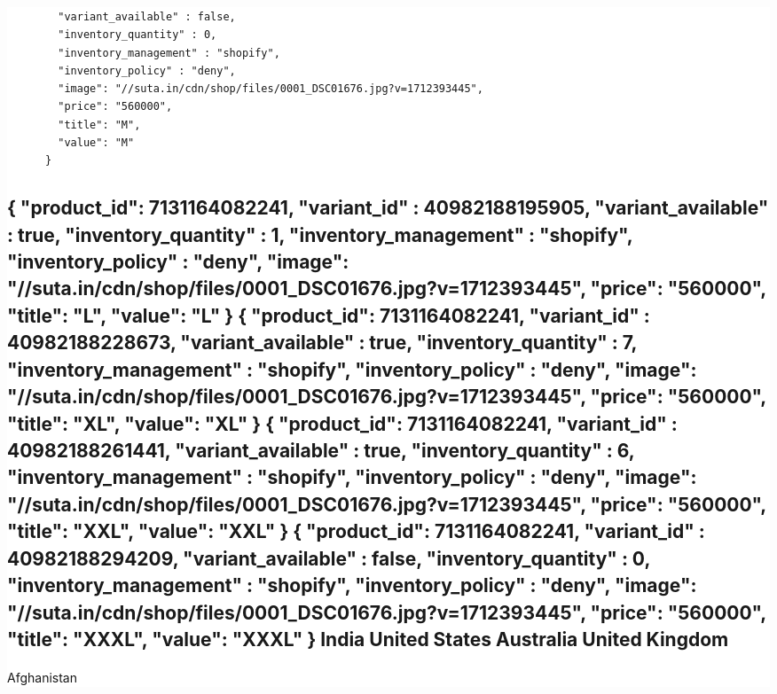             "variant_available" : false,
            "inventory_quantity" : 0,
            "inventory_management" : "shopify",
            "inventory_policy" : "deny",
            "image": "//suta.in/cdn/shop/files/0001_DSC01676.jpg?v=1712393445",
            "price": "560000",
            "title": "M",
            "value": "M"
          }
{
            "product_id": 7131164082241,
            "variant_id" : 40982188195905,
            "variant_available" : true,
            "inventory_quantity" : 1,
            "inventory_management" : "shopify",
            "inventory_policy" : "deny",
            "image": "//suta.in/cdn/shop/files/0001_DSC01676.jpg?v=1712393445",
            "price": "560000",
            "title": "L",
            "value": "L"
          }
{
            "product_id": 7131164082241,
            "variant_id" : 40982188228673,
            "variant_available" : true,
            "inventory_quantity" : 7,
            "inventory_management" : "shopify",
            "inventory_policy" : "deny",
            "image": "//suta.in/cdn/shop/files/0001_DSC01676.jpg?v=1712393445",
            "price": "560000",
            "title": "XL",
            "value": "XL"
          }
{
            "product_id": 7131164082241,
            "variant_id" : 40982188261441,
            "variant_available" : true,
            "inventory_quantity" : 6,
            "inventory_management" : "shopify",
            "inventory_policy" : "deny",
            "image": "//suta.in/cdn/shop/files/0001_DSC01676.jpg?v=1712393445",
            "price": "560000",
            "title": "XXL",
            "value": "XXL"
          }
{
            "product_id": 7131164082241,
            "variant_id" : 40982188294209,
            "variant_available" : false,
            "inventory_quantity" : 0,
            "inventory_management" : "shopify",
            "inventory_policy" : "deny",
            "image": "//suta.in/cdn/shop/files/0001_DSC01676.jpg?v=1712393445",
            "price": "560000",
            "title": "XXXL",
            "value": "XXXL"
          }
India
United States
Australia
United Kingdom
---
Afghanistan